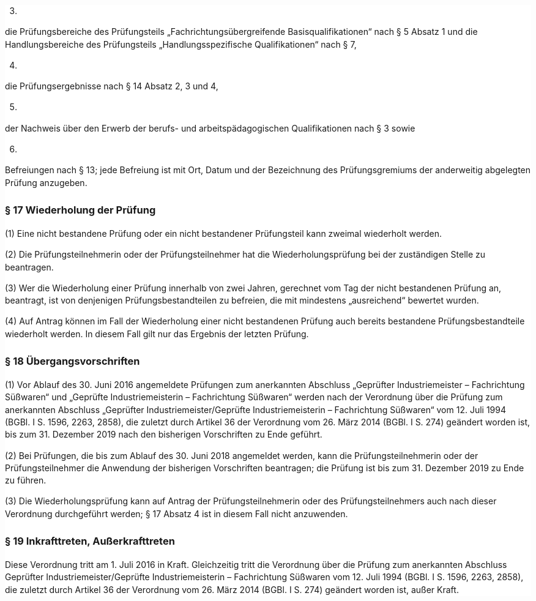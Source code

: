 3.  
die Prüfungsbereiche des Prüfungsteils „Fachrichtungsübergreifende Basisqualifikationen“ nach § 5 Absatz 1 und die Handlungsbereiche des Prüfungsteils „Handlungsspezifische Qualifikationen“ nach § 7,

4.  
die Prüfungsergebnisse nach § 14 Absatz 2, 3 und 4,

5.  
der Nachweis über den Erwerb der berufs- und arbeitspädagogischen Qualifikationen nach § 3 sowie

6.  
Befreiungen nach § 13; jede Befreiung ist mit Ort, Datum und der Bezeichnung des Prüfungsgremiums der anderweitig abgelegten Prüfung anzugeben.

### § 17 Wiederholung der Prüfung

(1) Eine nicht bestandene Prüfung oder ein nicht bestandener Prüfungsteil kann zweimal wiederholt werden.

(2) Die Prüfungsteilnehmerin oder der Prüfungsteilnehmer hat die Wiederholungsprüfung bei der zuständigen Stelle zu beantragen.

(3) Wer die Wiederholung einer Prüfung innerhalb von zwei Jahren, gerechnet vom Tag der nicht bestandenen Prüfung an, beantragt, ist von denjenigen Prüfungsbestandteilen zu befreien, die mit mindestens „ausreichend“ bewertet wurden.

(4) Auf Antrag können im Fall der Wiederholung einer nicht bestandenen Prüfung auch bereits bestandene Prüfungsbestandteile wiederholt werden. In diesem Fall gilt nur das Ergebnis der letzten Prüfung.

### § 18 Übergangsvorschriften

(1) Vor Ablauf des 30. Juni 2016 angemeldete Prüfungen zum anerkannten Abschluss „Geprüfter Industriemeister – Fachrichtung Süßwaren“ und „Geprüfte Industriemeisterin – Fachrichtung Süßwaren“ werden nach der Verordnung über die Prüfung zum anerkannten Abschluss „Geprüfter Industriemeister/Geprüfte Industriemeisterin – Fachrichtung Süßwaren“ vom 12. Juli 1994 (BGBl. I S. 1596, 2263, 2858), die zuletzt durch Artikel 36 der Verordnung vom 26. März 2014 (BGBl. I S. 274) geändert worden ist, bis zum 31. Dezember 2019 nach den bisherigen Vorschriften zu Ende geführt.

(2) Bei Prüfungen, die bis zum Ablauf des 30. Juni 2018 angemeldet werden, kann die Prüfungsteilnehmerin oder der Prüfungsteilnehmer die Anwendung der bisherigen Vorschriften beantragen; die Prüfung ist bis zum 31. Dezember 2019 zu Ende zu führen.

(3) Die Wiederholungsprüfung kann auf Antrag der Prüfungsteilnehmerin oder des Prüfungsteilnehmers auch nach dieser Verordnung durchgeführt werden; § 17 Absatz 4 ist in diesem Fall nicht anzuwenden.

### § 19 Inkrafttreten, Außerkrafttreten

Diese Verordnung tritt am 1. Juli 2016 in Kraft. Gleichzeitig tritt die Verordnung über die Prüfung zum anerkannten Abschluss Geprüfter Industriemeister/Geprüfte Industriemeisterin – Fachrichtung Süßwaren vom 12. Juli 1994 (BGBl. I S. 1596, 2263, 2858), die zuletzt durch Artikel 36 der Verordnung vom 26. März 2014 (BGBl. I S. 274) geändert worden ist, außer Kraft.
